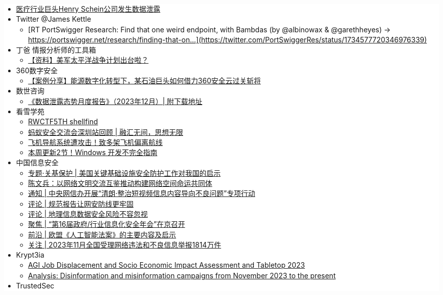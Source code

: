   - [医疗行业巨头Henry Schein公司发生数据泄露](https://mp.weixin.qq.com/s?__biz=MzI0MDY1MDU4MQ==&mid=2247572095&idx=2&sn=9acc7d6d14582fea41756cd78173d1ff&chksm=e9140a45de638353dfe949538ec857872ee04a4211199e760e2682ccb94f89dd14b0e9c74499&scene=58&subscene=0#rd)
- Twitter @James Kettle
  - [RT PortSwigger Research: Find that one weird endpoint, with Bambdas (by @albinowax & @garethheyes) -> https://portswigger.net/research/finding-that-on...](https://twitter.com/PortSwiggerRes/status/1734577720346976339)
- 丁爸 情报分析师的工具箱
  - [【资料】美军太平洋战争计划出台啦？](https://mp.weixin.qq.com/s?__biz=MzI2MTE0NTE3Mw==&mid=2651140847&idx=1&sn=ad274e904ecb87185a672ec623bcbae4&chksm=f1af45d5c6d8ccc3cbc3938e2f730dfc2de5adab813c38068f6ca1beda842e468c8806547981&scene=58&subscene=0#rd)
- 360数字安全
  - [【案例分享】能源数字化转型下，某石油巨头如何借力360安全云过关斩将](https://mp.weixin.qq.com/s?__biz=MzA4MTg0MDQ4Nw==&mid=2247568026&idx=1&sn=ec637f53ac4997d73b0bde361976ceaa&chksm=9f8d5a92a8fad38497d6a39d6391c1c2ca12ca6f7a0aa92c50b6d0297f83aa061f72d03a9b99&scene=58&subscene=0#rd)
- 数世咨询
  - [《数据泄露态势月度报告》（2023年12月）| 附下载地址](https://mp.weixin.qq.com/s?__biz=MzkxNzA3MTgyNg==&mid=2247505873&idx=1&sn=e2efd57fcc3811e3bd1ab53e2f589958&chksm=c144a56cf6332c7ad574af09cfd0f64ed8f1f01a51b3f5bc4ff719dadaf25b569a3e3cefbaf8&scene=58&subscene=0#rd)
- 看雪学苑
  - [RWCTF5TH shellfind](https://mp.weixin.qq.com/s?__biz=MjM5NTc2MDYxMw==&mid=2458531396&idx=1&sn=0bc5721d8932e9d55a1cb4ebdc36b9ac&chksm=b18d06ce86fa8fd8654ac31cce1bc108a93145c01d23e437e7618f849e1ab2c60fd4fd8a1b7a&scene=58&subscene=0#rd)
  - [蚂蚁安全交流会深圳站回顾 | 融汇无间，思想无限](https://mp.weixin.qq.com/s?__biz=MjM5NTc2MDYxMw==&mid=2458531396&idx=2&sn=d76b62e883c0855c095d38963f3b4750&chksm=b18d06ce86fa8fd8bbe9fa3559f5d460a18b01a77eac383f6d8ffaf894ff9c9e15b341a815f7&scene=58&subscene=0#rd)
  - [飞机导航系统遭攻击！致多架飞机偏离航线](https://mp.weixin.qq.com/s?__biz=MjM5NTc2MDYxMw==&mid=2458531396&idx=3&sn=b5264d24a5cf26c156ceeb35b22554ab&chksm=b18d06ce86fa8fd8443c1f367fcd1fc212679c4352ef971af4048f8be0ac6220468886e7973d&scene=58&subscene=0#rd)
  - [本周更新2节！Windows 开发不完全指南](https://mp.weixin.qq.com/s?__biz=MjM5NTc2MDYxMw==&mid=2458531396&idx=4&sn=2dfc0618a0f5473bb2bfd587e4c938c7&chksm=b18d06ce86fa8fd832487f89ae0f3dbed3ac7e72f4ad7116cea9b3b3e58e67bcadc85e20037a&scene=58&subscene=0#rd)
- 中国信息安全
  - [专题·关基保护 | 美国关键基础设施安全防护工作对我国的启示](https://mp.weixin.qq.com/s?__biz=MzA5MzE5MDAzOA==&mid=2664199673&idx=1&sn=014ede8440d1af0aed2b7320eecb2fa1&chksm=8b597700bc2efe16a72be516bcf7c0fcf93b089be888d035d7e82c1504df228a8957e9645f16&scene=58&subscene=0#rd)
  - [陈文兵：以网络文明交流互鉴推动构建网络空间命运共同体](https://mp.weixin.qq.com/s?__biz=MzA5MzE5MDAzOA==&mid=2664199673&idx=2&sn=f5e7426a24e4d00ed7971c98b6a3a6a4&chksm=8b597700bc2efe1629e815d7ce4ba714237b8a27e4527c3c70f86fe05908bbbd57e9e7bf3889&scene=58&subscene=0#rd)
  - [通知 | 中央网信办开展“清朗·整治短视频信息内容导向不良问题”专项行动](https://mp.weixin.qq.com/s?__biz=MzA5MzE5MDAzOA==&mid=2664199673&idx=3&sn=4c60ae448dbe61e50c31b029589e1636&chksm=8b597700bc2efe162aaf85f78bd19dea17f3d9fc1e8583ef85c5a70c54a537a275234c7384ea&scene=58&subscene=0#rd)
  - [评论 | 规范报告让网安防线更牢固](https://mp.weixin.qq.com/s?__biz=MzA5MzE5MDAzOA==&mid=2664199673&idx=4&sn=93ada28b06c9df95056c8484eaafa82e&chksm=8b597700bc2efe1676a5c14f1172f768d6ec014b90d921e46e7426b3585ef640634d9a8856b0&scene=58&subscene=0#rd)
  - [评论 | 地理信息数据安全风险不容忽视](https://mp.weixin.qq.com/s?__biz=MzA5MzE5MDAzOA==&mid=2664199673&idx=5&sn=43870f9c099beb0070ff7d348633b494&chksm=8b597700bc2efe16a80d770bf32aaf890ffd48da89dd306ecee90a47982fe2296475f7ecf068&scene=58&subscene=0#rd)
  - [聚焦 | “第16届政府/行业信息化安全年会”在京召开](https://mp.weixin.qq.com/s?__biz=MzA5MzE5MDAzOA==&mid=2664199673&idx=6&sn=8f22b07916af5c4ced505e9d8054d63d&chksm=8b597700bc2efe167a1a16196be164c90e314adb537c1b92be8f321b7e904a93e10af1fcf0b7&scene=58&subscene=0#rd)
  - [前沿 | 欧盟《人工智能法案》的主要内容及启示](https://mp.weixin.qq.com/s?__biz=MzA5MzE5MDAzOA==&mid=2664199673&idx=7&sn=d22c8626dbfa5aa68471243fdfe773e7&chksm=8b597700bc2efe16be9f3d91a98fcb27d64ae4fe5ab9a2657ae1b517cd0b91c6416f2d105793&scene=58&subscene=0#rd)
  - [关注 | 2023年11月全国受理网络违法和不良信息举报1814万件](https://mp.weixin.qq.com/s?__biz=MzA5MzE5MDAzOA==&mid=2664199673&idx=8&sn=016952f385a3c154d950d52a3481eef0&chksm=8b597700bc2efe16c6f1e34d23717e271155112d57461669ac08d1b8eb57e38cbed0f7b542e2&scene=58&subscene=0#rd)
- Krypt3ia
  - [AGI Job Displacement and Socio Economic Impact Assessment and Tabletop 2023](https://krypt3ia.wordpress.com/2023/12/12/agi-job-displacement-and-socio-economic-impact-assessment-and-tabletop-2023/)
  - [Analysis: Disinformation and misinformation campaigns from November 2023 to the present](https://krypt3ia.wordpress.com/2023/12/12/analysis-disinformation-and-misinformation-campaigns-from-november-2023-to-the-present/)
- TrustedSec